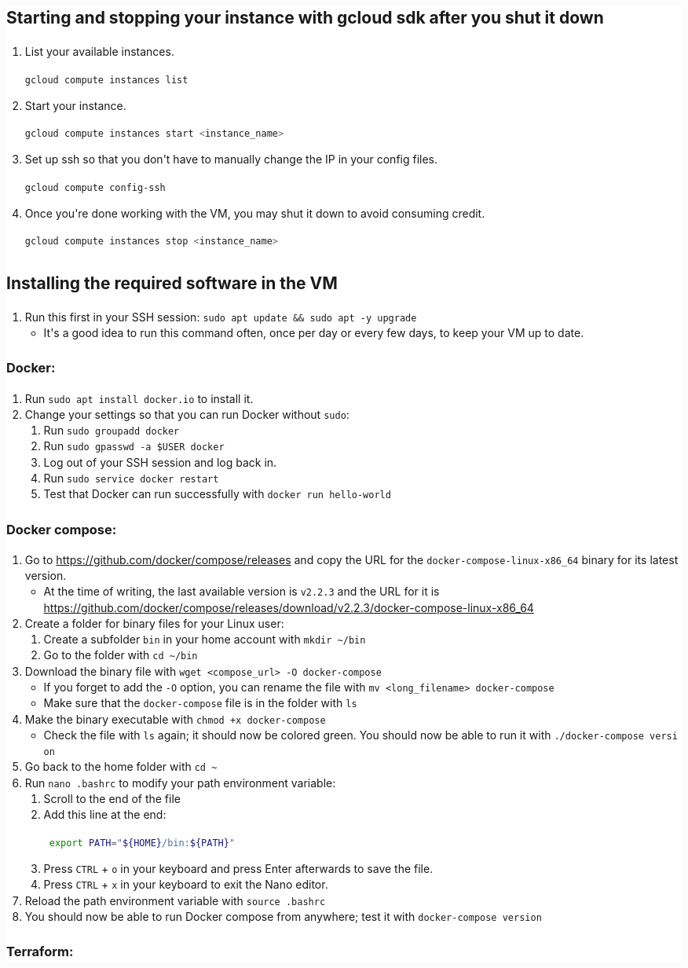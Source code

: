 ## Starting and stopping your instance with gcloud sdk after you shut it down

1. List your available instances.
    ```sh
    gcloud compute instances list
    ```
1. Start your instance.
    ```sh
    gcloud compute instances start <instance_name>
    ```
1. Set up ssh so that you don't have to manually change the IP in your config files.
    ```sh
    gcloud compute config-ssh
    ```
1. Once you're done working with the VM, you may shut it down to avoid consuming credit.
    ```sh
    gcloud compute instances stop <instance_name>
    ```

## Installing the required software in the VM

1. Run this first in your SSH session: `sudo apt update && sudo apt -y upgrade`
    * It's a good idea to run this command often, once per day or every few days, to keep your VM up to date.
### Docker:
1. Run `sudo apt install docker.io` to install it.
1. Change your settings so that you can run Docker without `sudo`:
    1. Run `sudo groupadd docker`
    1. Run `sudo gpasswd -a $USER docker`
    1. Log out of your SSH session and log back in.
    1. Run `sudo service docker restart`
    1. Test that Docker can run successfully with `docker run hello-world`
### Docker compose:
1. Go to https://github.com/docker/compose/releases and copy the URL for the  `docker-compose-linux-x86_64` binary for its latest version.
    * At the time of writing, the last available version is `v2.2.3` and the URL for it is https://github.com/docker/compose/releases/download/v2.2.3/docker-compose-linux-x86_64
1. Create a folder for binary files for your Linux user:
    1. Create a subfolder `bin` in your home account with `mkdir ~/bin`
    1. Go to the folder with `cd ~/bin`
1. Download the binary file with `wget <compose_url> -O docker-compose`
    * If you forget to add the `-O` option, you can rename the file with `mv <long_filename> docker-compose`
    * Make sure that the `docker-compose` file is in the folder with `ls`
1. Make the binary executable with `chmod +x docker-compose`
    * Check the file with `ls` again; it should now be colored green. You should now be able to run it with `./docker-compose version`
1. Go back to the home folder with `cd ~`
1. Run `nano .bashrc` to modify your path environment variable:
    1. Scroll to the end of the file
    1. Add this line at the end:
       ```bash
        export PATH="${HOME}/bin:${PATH}"
        ```
    1. Press `CTRL` + `o` in your keyboard and press Enter afterwards to save the file.
    1. Press `CTRL` + `x` in your keyboard to exit the Nano editor.
1. Reload the path environment variable with `source .bashrc`
1. You should now be able to run Docker compose from anywhere; test it with `docker-compose version`
### Terraform: